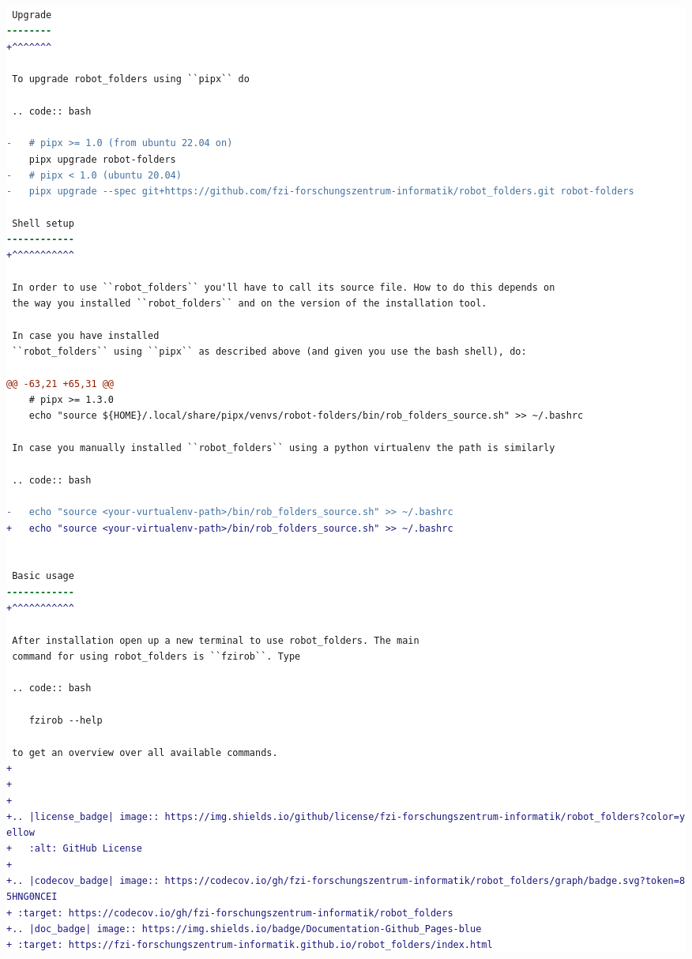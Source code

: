 ```diff
 Upgrade
--------
+^^^^^^^
 
 To upgrade robot_folders using ``pipx`` do
 
 .. code:: bash
 
-   # pipx >= 1.0 (from ubuntu 22.04 on)
    pipx upgrade robot-folders
-   # pipx < 1.0 (ubuntu 20.04)
-   pipx upgrade --spec git+https://github.com/fzi-forschungszentrum-informatik/robot_folders.git robot-folders
 
 Shell setup
------------
+^^^^^^^^^^^
 
 In order to use ``robot_folders`` you'll have to call its source file. How to do this depends on
 the way you installed ``robot_folders`` and on the version of the installation tool.
 
 In case you have installed
 ``robot_folders`` using ``pipx`` as described above (and given you use the bash shell), do:
 
@@ -63,21 +65,31 @@
    # pipx >= 1.3.0
    echo "source ${HOME}/.local/share/pipx/venvs/robot-folders/bin/rob_folders_source.sh" >> ~/.bashrc
 
 In case you manually installed ``robot_folders`` using a python virtualenv the path is similarly
 
 .. code:: bash
 
-   echo "source <your-vurtualenv-path>/bin/rob_folders_source.sh" >> ~/.bashrc
+   echo "source <your-virtualenv-path>/bin/rob_folders_source.sh" >> ~/.bashrc
 
 
 Basic usage
------------
+^^^^^^^^^^^
 
 After installation open up a new terminal to use robot_folders. The main
 command for using robot_folders is ``fzirob``. Type
 
 .. code:: bash
 
    fzirob --help
 
 to get an overview over all available commands.
+
+
+
+.. |license_badge| image:: https://img.shields.io/github/license/fzi-forschungszentrum-informatik/robot_folders?color=yellow
+   :alt: GitHub License
+
+.. |codecov_badge| image:: https://codecov.io/gh/fzi-forschungszentrum-informatik/robot_folders/graph/badge.svg?token=85HNG0NCEI
+ :target: https://codecov.io/gh/fzi-forschungszentrum-informatik/robot_folders
+.. |doc_badge| image:: https://img.shields.io/badge/Documentation-Github_Pages-blue
+ :target: https://fzi-forschungszentrum-informatik.github.io/robot_folders/index.html
```
